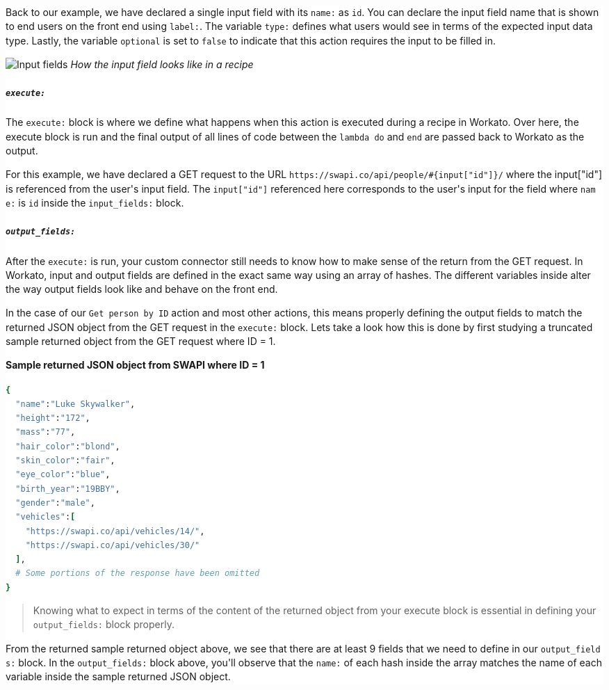 Back to our example, we have declared a single input field with its `name:` as `id`. You can declare the input field name that is shown to end users on the front end using `label:`. The variable `type:` defines what users would see in terms of the expected input data type. Lastly, the variable `optional` is set to `false` to indicate that this action requires the input to be filled in.

![Input fields](~@img/sdk/input-field-screen.png)
*How the input field looks like in a recipe*

##### `execute:`
The `execute:` block is where we define what happens when this action is executed during a recipe in Workato. Over here, the execute block is run and the final output of all lines of code between the `lambda do` and `end` are passed back to Workato as the output.

For this example, we have declared a GET request to the URL `https://swapi.co/api/people/#{input["id"]}/` where the input["id"] is referenced from the user's input field. The `input["id"]` referenced here corresponds to the user's input for the field where `name:` is `id` inside the `input_fields:` block.

##### `output_fields:`
After the `execute:` is run, your custom connector still needs to know how to make sense of the return from the GET request. In Workato, input and output fields are defined in the exact same way using an array of hashes. The different variables inside alter the way output fields look like and behave on the front end.

In the case of our `Get person by ID` action and most other actions, this means properly defining the output fields to match the returned JSON object from the GET request in the `execute:` block. Lets take a look how this is done by first studying a truncated sample returned object from the GET request where ID = 1.

**Sample returned JSON object from SWAPI where ID = 1**
```ruby
{
  "name":"Luke Skywalker",
  "height":"172",
  "mass":"77",
  "hair_color":"blond",
  "skin_color":"fair",
  "eye_color":"blue",
  "birth_year":"19BBY",
  "gender":"male",
  "vehicles":[
    "https://swapi.co/api/vehicles/14/",
    "https://swapi.co/api/vehicles/30/"
  ],
  # Some portions of the response have been omitted
}
```

> Knowing what to expect in terms of the content of the returned object from your execute block is essential in defining your `output_fields:` block properly.

From the returned sample returned object above, we see that there are at least 9 fields that we need to define in our `output_fields:` block. In the `output_fields:` block above, you'll observe that the `name:` of each hash inside the array matches the name of each variable inside the sample returned JSON object.
